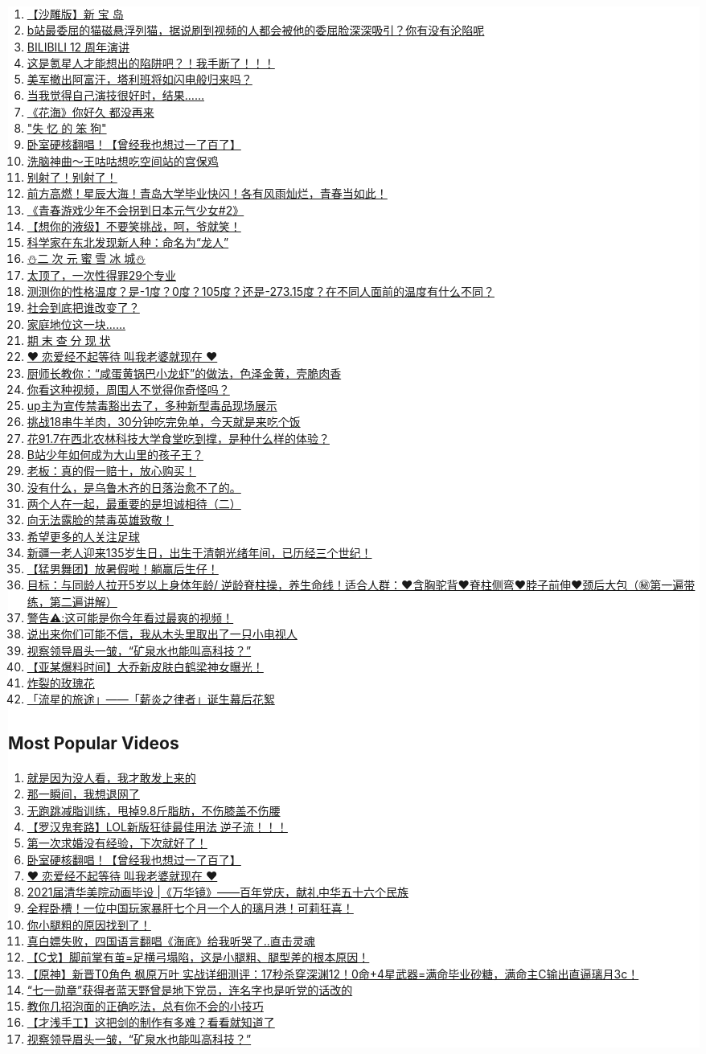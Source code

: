 1. [【沙雕版】新 宝 岛](https://www.bilibili.com/video/BV1Ff4y1b7c4)
1. [b站最委屈的猫磁悬浮列猫，据说刷到视频的人都会被他的委屈脸深深吸引？你有没有沦陷呢](https://www.bilibili.com/video/BV1ff4y1t7gw)
1. [BILIBILI 12 周年演讲](https://www.bilibili.com/video/BV1CV411s7jd)
1. [这是氪星人才能想出的陷阱吧？！我手断了！！！](https://www.bilibili.com/video/BV1XV411s7fu)
1. [美军撤出阿富汗，塔利班将如闪电般归来吗？](https://www.bilibili.com/video/BV1fM4y1u7UE)
1. [当我觉得自己演技很好时，结果……](https://www.bilibili.com/video/BV1y64y1t7eQ)
1. [《花海》你好久 都没再来](https://www.bilibili.com/video/BV1Gq4y1s7rK)
1. ["失 忆 的 笨 狗"](https://www.bilibili.com/video/BV1Xq4y1L73n)
1. [卧室硬核翻唱！【曾经我也想过一了百了】](https://www.bilibili.com/video/BV1PL411W7Dw)
1. [洗脑神曲～王咕咕想吃空间站的宫保鸡](https://www.bilibili.com/video/BV1cB4y1T7gG)
1. [别射了！别射了！](https://www.bilibili.com/video/BV1DM4y1u7pR)
1. [前方高燃！星辰大海！青岛大学毕业快闪！各有风雨灿烂，青春当如此！](https://www.bilibili.com/video/BV1b64y1t7A1)
1. [《青春游戏少年不会拐到日本元气少女#2》](https://www.bilibili.com/video/BV1gg41137Xr)
1. [【想你的液级】不要笑挑战，呵，爷就笑！](https://www.bilibili.com/video/BV1cU4y1V7CY)
1. [科学家在东北发现新人种：命名为“龙人”](https://www.bilibili.com/video/BV1W44y1z7LK)
1. [⛄二 次 元 蜜 雪 冰 城⛄](https://www.bilibili.com/video/BV1ug41137oL)
1. [太顶了，一次性得罪29个专业](https://www.bilibili.com/video/BV1i64y197VV)
1. [测测你的性格温度？是-1度？0度？105度？还是-273.15度？在不同人面前的温度有什么不同？](https://www.bilibili.com/video/BV1164y1t7v1)
1. [社会到底把谁改变了？](https://www.bilibili.com/video/BV16b4y1C7J6)
1. [家庭地位这一块......](https://www.bilibili.com/video/BV1Fv411H7rc)
1. [期 末 查 分 现 状](https://www.bilibili.com/video/BV1364y197Yz)
1. [❤ 恋爱经不起等待 叫我老婆就现在 ❤](https://www.bilibili.com/video/BV1Lw411Z77x)
1. [厨师长教你：“咸蛋黄锅巴小龙虾”的做法，色泽金黄，壳脆肉香](https://www.bilibili.com/video/BV1Rh41187oq)
1. [你看这种视频，周围人不觉得你奇怪吗？](https://www.bilibili.com/video/BV1fy4y1T7tu)
1. [up主为宣传禁毒豁出去了，多种新型毒品现场展示](https://www.bilibili.com/video/BV1MX4y1P7JF)
1. [挑战18串牛羊肉，30分钟吃完免单，今天就是来吃个饭](https://www.bilibili.com/video/BV1864y1t7cR)
1. [花91.7在西北农林科技大学食堂吃到撑，是种什么样的体验？](https://www.bilibili.com/video/BV1Df4y1t7wj)
1. [B站少年如何成为大山里的孩子王？](https://www.bilibili.com/video/BV1B5411T7Jd)
1. [老板：真的假一赔十，放心购买！](https://www.bilibili.com/video/BV1Xh41187wS)
1. [没有什么，是乌鲁木齐的日落治愈不了的。](https://www.bilibili.com/video/BV1Lh411Y7QC)
1. [两个人在一起，最重要的是坦诚相待（二）](https://www.bilibili.com/video/BV1gX4y1P7oT)
1. [向无法露脸的禁毒英雄致敬！](https://www.bilibili.com/video/BV1oo4y1k7JV)
1. [希望更多的人关注足球](https://www.bilibili.com/video/BV1qf4y1t72N)
1. [新疆一老人迎来135岁生日，出生于清朝光绪年间，已历经三个世纪！](https://www.bilibili.com/video/BV1P44y1z7wR)
1. [【猛男舞团】放暑假啦！躺赢后生仔！](https://www.bilibili.com/video/BV1Fo4y1C7Fy)
1. [目标：与同龄人拉开5岁以上身体年龄/ 逆龄脊柱操，养生命线！适合人群：❤️含胸驼背❤️脊柱侧弯❤️脖子前伸❤️颈后大包（㊙️第一遍带练，第二遍讲解）](https://www.bilibili.com/video/BV1jo4y1C7aa)
1. [警告⚠️:这可能是你今年看过最爽的视频！](https://www.bilibili.com/video/BV13v411H76X)
1. [说出来你们可能不信，我从木头里取出了一只小电视人](https://www.bilibili.com/video/BV1gV411x72o)
1. [视察领导眉头一皱，“矿泉水也能叫高科技？”](https://www.bilibili.com/video/BV1PX4y1w7FA)
1. [【亚某爆料时间】大乔新皮肤白鹤梁神女曝光！](https://www.bilibili.com/video/BV1v64y197B9)
1. [炸裂的玫瑰花](https://www.bilibili.com/video/BV1Hy4y1M7rf)
1. [「流星的旅途」——「薪炎之律者」诞生幕后花絮](https://www.bilibili.com/video/BV1Mh411Y7UT)

## Most Popular Videos
1. [就是因为没人看，我才敢发上来的](https://www.bilibili.com/video/BV1fo4y1k7xD)
1. [那一瞬间，我想退网了](https://www.bilibili.com/video/BV1g44y1q7TX)
1. [无跑跳减脂训练，甩掉9.8斤脂肪，不伤膝盖不伤腰](https://www.bilibili.com/video/BV1aU4y1G7ek)
1. [【罗汉鬼套路】LOL新版狂徒最佳用法 逆子流！！！](https://www.bilibili.com/video/BV1p44y1q7VF)
1. [第一次求婚没有经验，下次就好了！](https://www.bilibili.com/video/BV1ov411H7ZU)
1. [卧室硬核翻唱！【曾经我也想过一了百了】](https://www.bilibili.com/video/BV1PL411W7Dw)
1. [❤ 恋爱经不起等待 叫我老婆就现在 ❤](https://www.bilibili.com/video/BV1Lw411Z77x)
1. [2021届清华美院动画毕设 |《万华镜》——百年党庆，献礼中华五十六个民族](https://www.bilibili.com/video/BV13X4y1P7z7)
1. [全程卧槽！一位中国玩家暴肝七个月一个人的璃月港！可莉狂喜！](https://www.bilibili.com/video/BV1Ug411M7WD)
1. [你小腿粗的原因找到了！](https://www.bilibili.com/video/BV1mf4y1t7yP)
1. [真白嫖失败，四国语言翻唱《海底》给我听哭了..直击灵魂](https://www.bilibili.com/video/BV1Ev411W7Rn)
1. [【C戈】脚前掌有茧=足横弓塌陷，这是小腿粗、腿型差的根本原因！](https://www.bilibili.com/video/BV1Tb4y1y7sW)
1. [【原神】新晋T0角色 枫原万叶 实战详细测评：17秒杀穿深渊12！0命+4星武器=满命毕业砂糖，满命主C输出直逼璃月3c！](https://www.bilibili.com/video/BV1cV411W79W)
1. [“七一勋章”获得者蓝天野曾是地下党员，连名字也是听党的话改的](https://www.bilibili.com/video/BV1oB4y1K7hL)
1. [教你几招泡面的正确吃法，总有你不会的小技巧](https://www.bilibili.com/video/BV1v54y1H78s)
1. [【才浅手工】这把剑的制作有多难？看看就知道了](https://www.bilibili.com/video/BV19g411M7wr)
1. [视察领导眉头一皱，“矿泉水也能叫高科技？”](https://www.bilibili.com/video/BV1PX4y1w7FA)